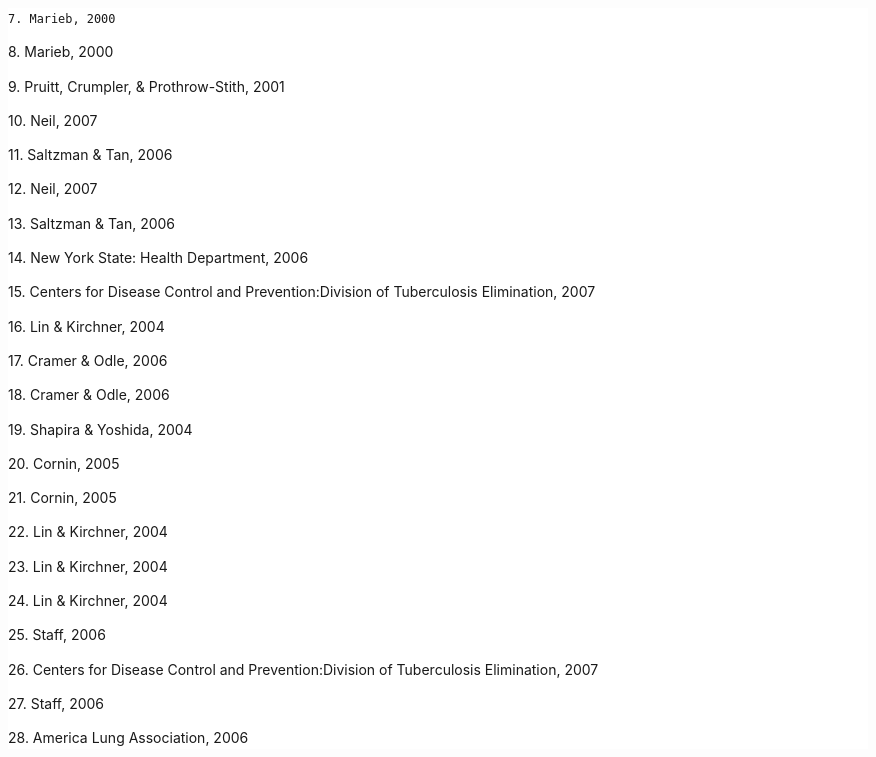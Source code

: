     7. Marieb, 2000
   </p>
   <p>
    8. Marieb, 2000
   </p>
   <p>
    9. Pruitt, Crumpler, &amp; Prothrow-Stith, 2001
   </p>
   <p>
    10. Neil, 2007
   </p>
   <p>
    11. Saltzman &amp; Tan, 2006
   </p>
   <p>
    12. Neil, 2007
   </p>
   <p>
    13. Saltzman &amp; Tan, 2006
   </p>
   <p>
    14. New York State: Health Department, 2006
   </p>
   <p>
    15. Centers for Disease Control and Prevention:Division of Tuberculosis Elimination, 2007
   </p>
   <p>
    16. Lin &amp; Kirchner, 2004
   </p>
   <p>
    17. Cramer &amp; Odle, 2006
   </p>
   <p>
    18. Cramer &amp; Odle, 2006
   </p>
   <p>
    19. Shapira &amp; Yoshida, 2004
   </p>
   <p>
    20. Cornin, 2005
   </p>
   <p>
    21. Cornin, 2005
   </p>
   <p>
    22. Lin &amp; Kirchner, 2004
   </p>
   <p>
    23. Lin &amp; Kirchner, 2004
   </p>
   <p>
    24. Lin &amp; Kirchner, 2004
   </p>
   <p>
    25. Staff, 2006
   </p>
   <p>
    26. Centers for Disease Control and Prevention:Division of Tuberculosis Elimination, 2007
   </p>
   <p>
    27. Staff, 2006
   </p>
   <p>
    28. America Lung Association, 2006